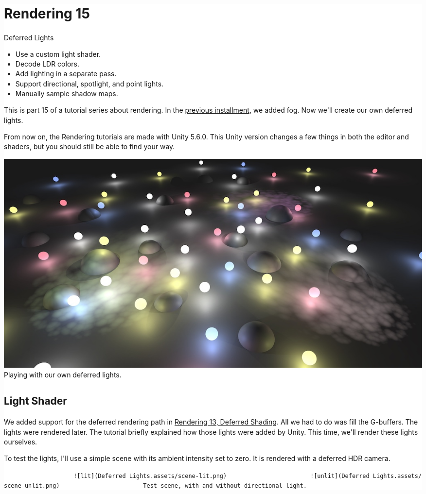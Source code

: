 ﻿# Rendering 15

Deferred Lights

- Use a custom light shader.
- Decode LDR colors.
- Add lighting in a separate pass.
- Support directional, spotlight, and point lights.
- Manually sample shadow maps.

This is part 15 of a tutorial series about rendering. In the [previous installment](https://catlikecoding.com/unity/tutorials/rendering/part-14), we added fog. Now we'll create our own deferred lights.

From now on, the Rendering tutorials are made with Unity 5.6.0.  This Unity version changes a few things in both the editor and shaders,  but you should still be able to find your way.

 					
![img](DeferredLights.assets/tutorial-image.jpg) 					Playing with our own deferred lights. 				

## Light Shader

We added support for the deferred rendering path in [Rendering 13, Deferred Shading](https://catlikecoding.com/unity/tutorials/rendering/part-13/).  All we had to do was fill the G-buffers. The lights were rendered  later. The tutorial briefly explained how those lights were added by  Unity. This time, we'll render these lights ourselves.

To test the lights, I'll use a simple scene with its ambient intensity set to zero. It is rendered with a deferred HDR camera.

 						![lit](Deferred Lights.assets/scene-lit.png) 						![unlit](Deferred Lights.assets/scene-unlit.png) 						Test scene, with and without directional light. 					
